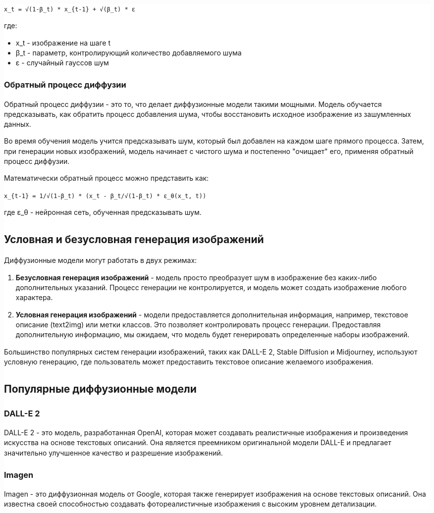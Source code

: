 ```
x_t = √(1-β_t) * x_{t-1} + √(β_t) * ε
```

где:
- x_t - изображение на шаге t
- β_t - параметр, контролирующий количество добавляемого шума
- ε - случайный гауссов шум

### Обратный процесс диффузии

Обратный процесс диффузии - это то, что делает диффузионные модели такими мощными. Модель обучается предсказывать, как обратить процесс добавления шума, чтобы восстановить исходное изображение из зашумленных данных.

Во время обучения модель учится предсказывать шум, который был добавлен на каждом шаге прямого процесса. Затем, при генерации новых изображений, модель начинает с чистого шума и постепенно "очищает" его, применяя обратный процесс диффузии.

Математически обратный процесс можно представить как:

```
x_{t-1} = 1/√(1-β_t) * (x_t - β_t/√(1-β_t) * ε_θ(x_t, t))
```

где ε_θ - нейронная сеть, обученная предсказывать шум.

## Условная и безусловная генерация изображений

Диффузионные модели могут работать в двух режимах:

1. **Безусловная генерация изображений** - модель просто преобразует шум в изображение без каких-либо дополнительных указаний. Процесс генерации не контролируется, и модель может создать изображение любого характера.

2. **Условная генерация изображений** - модели предоставляется дополнительная информация, например, текстовое описание (text2img) или метки классов. Это позволяет контролировать процесс генерации. Предоставляя дополнительную информацию, мы ожидаем, что модель будет генерировать определенные наборы изображений.

Большинство популярных систем генерации изображений, таких как DALL-E 2, Stable Diffusion и Midjourney, используют условную генерацию, где пользователь может предоставить текстовое описание желаемого изображения.

## Популярные диффузионные модели

### DALL-E 2

DALL-E 2 - это модель, разработанная OpenAI, которая может создавать реалистичные изображения и произведения искусства на основе текстовых описаний. Она является преемником оригинальной модели DALL-E и предлагает значительно улучшенное качество и разрешение изображений.

### Imagen

Imagen - это диффузионная модель от Google, которая также генерирует изображения на основе текстовых описаний. Она известна своей способностью создавать фотореалистичные изображения с высоким уровнем детализации.
